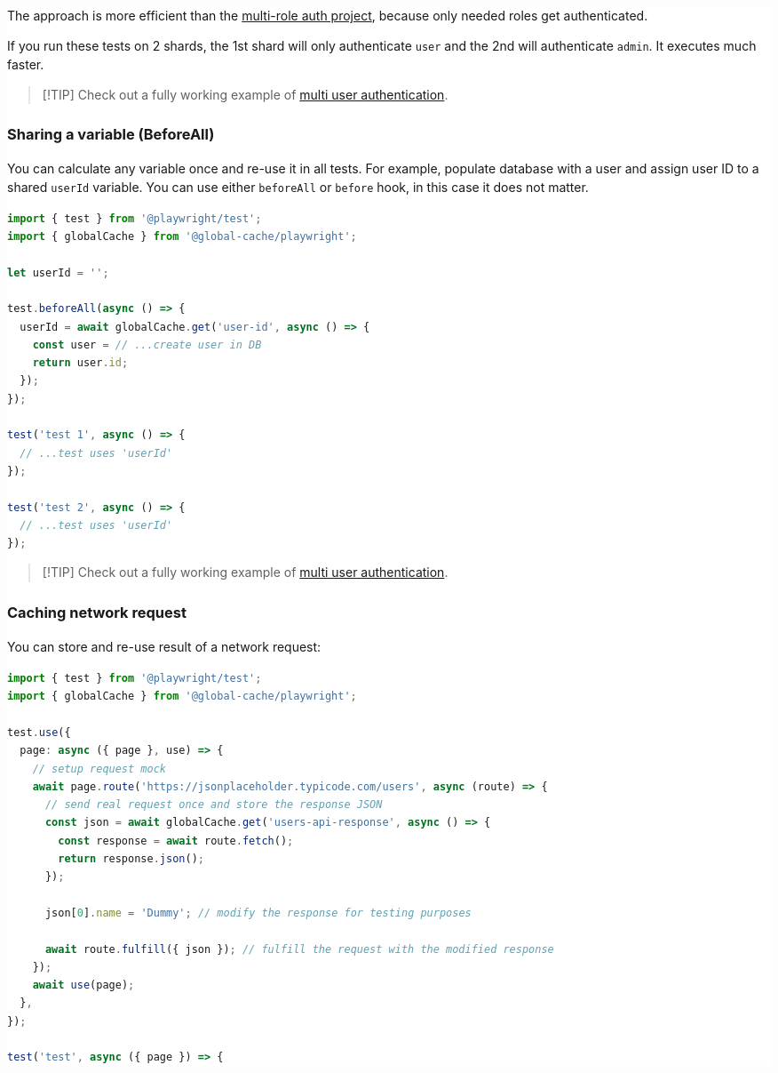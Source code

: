 The approach is more efficient than the [multi-role auth project](https://playwright.dev/docs/auth#multiple-signed-in-roles), because only needed roles get authenticated.

If you run these tests on 2 shards, the 1st shard will only authenticate `user` and the 2nd will authenticate `admin`. It executes much faster.

> \[!TIP]
> Check out a fully working example of [multi user authentication](/examples/auth-multi-user/).

### Sharing a variable (BeforeAll)

You can calculate any variable once and re-use it in all tests.
For example, populate database with a user and assign user ID to a shared `userId` variable.
You can use either `beforeAll` or `before` hook, in this case it does not matter.

```ts
import { test } from '@playwright/test';
import { globalCache } from '@global-cache/playwright';

let userId = '';

test.beforeAll(async () => {
  userId = await globalCache.get('user-id', async () => {
    const user = // ...create user in DB
    return user.id;
  });
});

test('test 1', async () => {
  // ...test uses 'userId'
});

test('test 2', async () => {
  // ...test uses 'userId'
});
```

> \[!TIP]
> Check out a fully working example of [multi user authentication](/examples/auth-multi-user/).

### Caching network request

You can store and re-use result of a network request:

```ts
import { test } from '@playwright/test';
import { globalCache } from '@global-cache/playwright';

test.use({
  page: async ({ page }, use) => {
    // setup request mock
    await page.route('https://jsonplaceholder.typicode.com/users', async (route) => {
      // send real request once and store the response JSON
      const json = await globalCache.get('users-api-response', async () => {
        const response = await route.fetch();
        return response.json();
      });

      json[0].name = 'Dummy'; // modify the response for testing purposes

      await route.fulfill({ json }); // fulfill the request with the modified response
    });
    await use(page);
  },
});

test('test', async ({ page }) => {
```